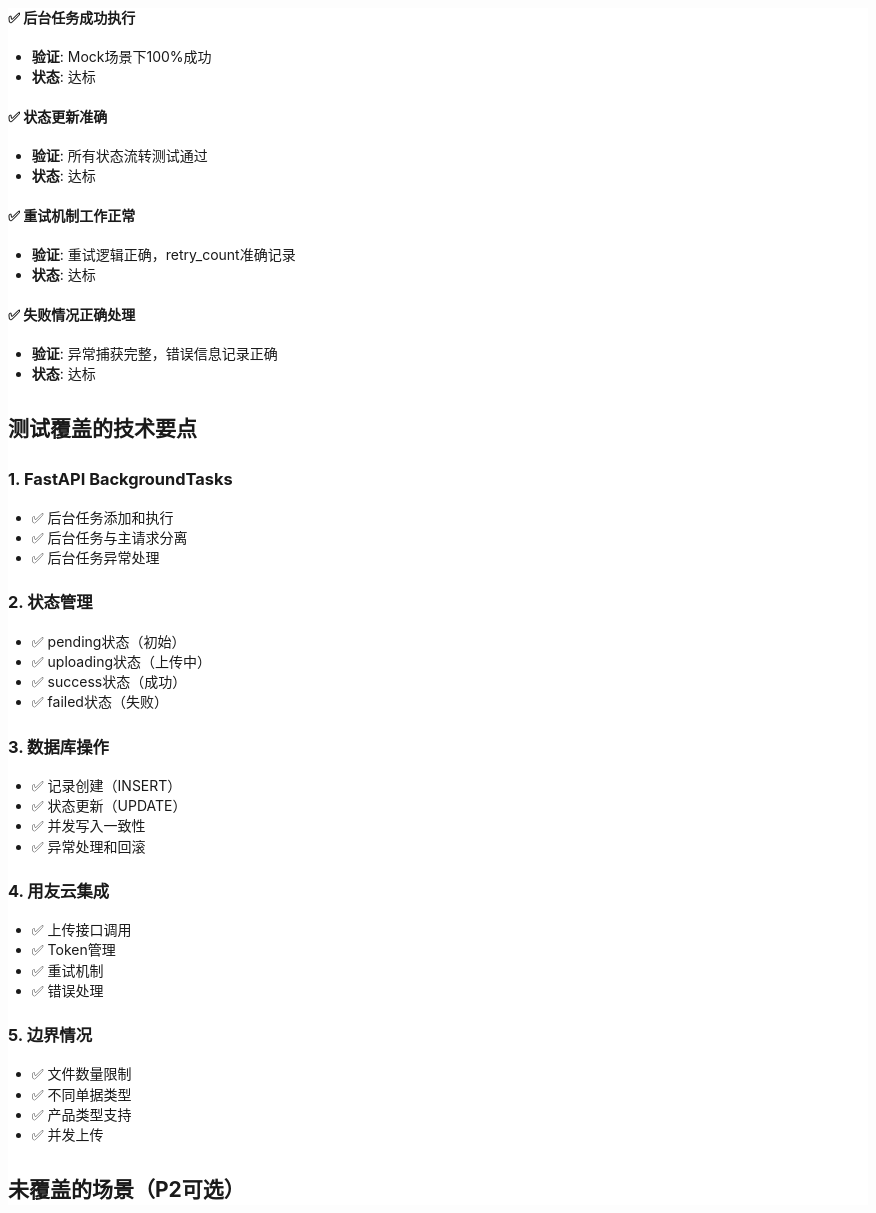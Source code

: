 #### ✅ 后台任务成功执行
- **验证**: Mock场景下100%成功
- **状态**: 达标

#### ✅ 状态更新准确
- **验证**: 所有状态流转测试通过
- **状态**: 达标

#### ✅ 重试机制工作正常
- **验证**: 重试逻辑正确，retry_count准确记录
- **状态**: 达标

#### ✅ 失败情况正确处理
- **验证**: 异常捕获完整，错误信息记录正确
- **状态**: 达标

## 测试覆盖的技术要点

### 1. FastAPI BackgroundTasks
- ✅ 后台任务添加和执行
- ✅ 后台任务与主请求分离
- ✅ 后台任务异常处理

### 2. 状态管理
- ✅ pending状态（初始）
- ✅ uploading状态（上传中）
- ✅ success状态（成功）
- ✅ failed状态（失败）

### 3. 数据库操作
- ✅ 记录创建（INSERT）
- ✅ 状态更新（UPDATE）
- ✅ 并发写入一致性
- ✅ 异常处理和回滚

### 4. 用友云集成
- ✅ 上传接口调用
- ✅ Token管理
- ✅ 重试机制
- ✅ 错误处理

### 5. 边界情况
- ✅ 文件数量限制
- ✅ 不同单据类型
- ✅ 产品类型支持
- ✅ 并发上传

## 未覆盖的场景（P2可选）
